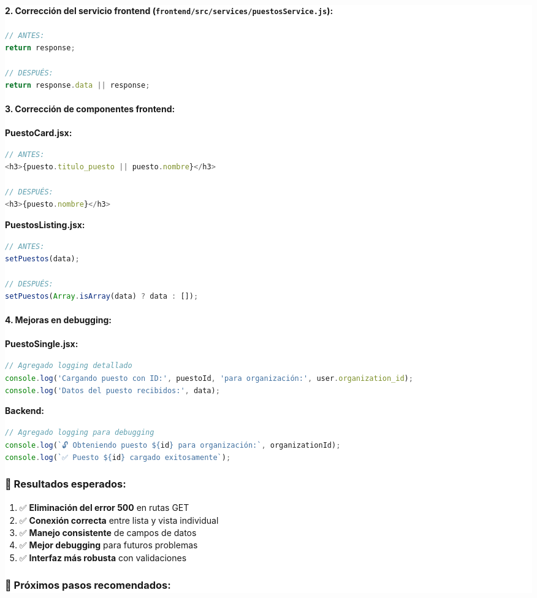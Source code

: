 #### 2. **Corrección del servicio frontend (`frontend/src/services/puestosService.js`):**

```javascript
// ANTES:
return response;

// DESPUÉS:
return response.data || response;
```

#### 3. **Corrección de componentes frontend:**

**PuestoCard.jsx:**
```javascript
// ANTES:
<h3>{puesto.titulo_puesto || puesto.nombre}</h3>

// DESPUÉS:
<h3>{puesto.nombre}</h3>
```

**PuestosListing.jsx:**
```javascript
// ANTES:
setPuestos(data);

// DESPUÉS:
setPuestos(Array.isArray(data) ? data : []);
```

#### 4. **Mejoras en debugging:**

**PuestoSingle.jsx:**
```javascript
// Agregado logging detallado
console.log('Cargando puesto con ID:', puestoId, 'para organización:', user.organization_id);
console.log('Datos del puesto recibidos:', data);
```

**Backend:**
```javascript
// Agregado logging para debugging
console.log(`🔓 Obteniendo puesto ${id} para organización:`, organizationId);
console.log(`✅ Puesto ${id} cargado exitosamente`);
```

### 🎯 Resultados esperados:

1. ✅ **Eliminación del error 500** en rutas GET
2. ✅ **Conexión correcta** entre lista y vista individual
3. ✅ **Manejo consistente** de campos de datos
4. ✅ **Mejor debugging** para futuros problemas
5. ✅ **Interfaz más robusta** con validaciones

### 🔄 Próximos pasos recomendados:
